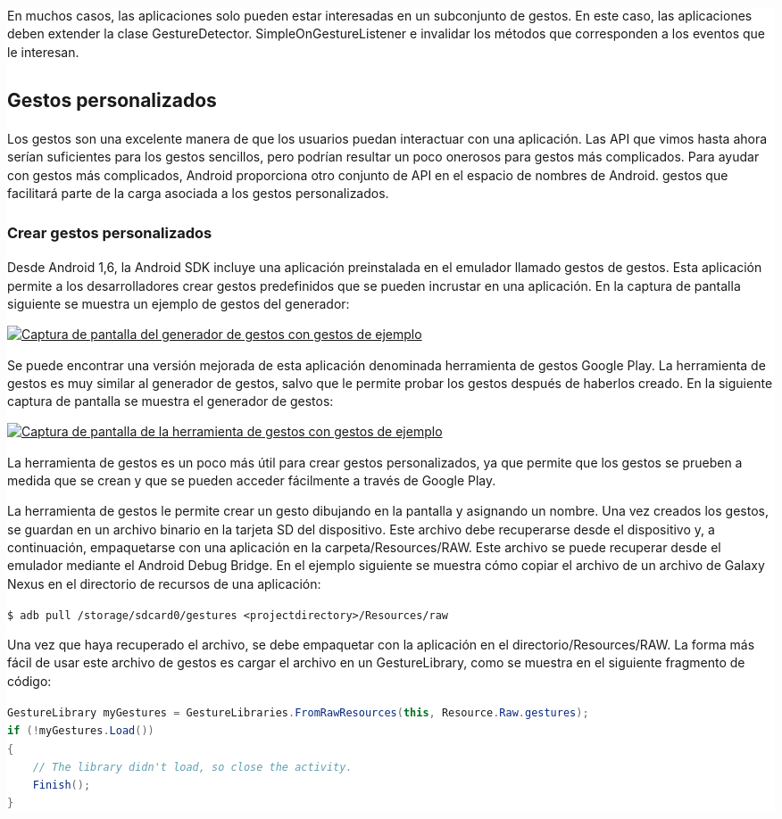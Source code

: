 
En muchos casos, las aplicaciones solo pueden estar interesadas en un subconjunto de gestos. En este caso, las aplicaciones deben extender la clase GestureDetector. SimpleOnGestureListener e invalidar los métodos que corresponden a los eventos que le interesan.

## <a name="custom-gestures"></a>Gestos personalizados

Los gestos son una excelente manera de que los usuarios puedan interactuar con una aplicación. Las API que vimos hasta ahora serían suficientes para los gestos sencillos, pero podrían resultar un poco onerosos para gestos más complicados. Para ayudar con gestos más complicados, Android proporciona otro conjunto de API en el espacio de nombres de Android. gestos que facilitará parte de la carga asociada a los gestos personalizados.

### <a name="creating-custom-gestures"></a>Crear gestos personalizados

Desde Android 1,6, la Android SDK incluye una aplicación preinstalada en el emulador llamado gestos de gestos. Esta aplicación permite a los desarrolladores crear gestos predefinidos que se pueden incrustar en una aplicación. En la captura de pantalla siguiente se muestra un ejemplo de gestos del generador:

[![Captura de pantalla del generador de gestos con gestos de ejemplo](touch-in-android-images/image11.png)](touch-in-android-images/image11.png#lightbox)

Se puede encontrar una versión mejorada de esta aplicación denominada herramienta de gestos Google Play. La herramienta de gestos es muy similar al generador de gestos, salvo que le permite probar los gestos después de haberlos creado. En la siguiente captura de pantalla se muestra el generador de gestos:

[![Captura de pantalla de la herramienta de gestos con gestos de ejemplo](touch-in-android-images/image12.png)](touch-in-android-images/image12.png#lightbox)

La herramienta de gestos es un poco más útil para crear gestos personalizados, ya que permite que los gestos se prueben a medida que se crean y que se pueden acceder fácilmente a través de Google Play.

La herramienta de gestos le permite crear un gesto dibujando en la pantalla y asignando un nombre. Una vez creados los gestos, se guardan en un archivo binario en la tarjeta SD del dispositivo. Este archivo debe recuperarse desde el dispositivo y, a continuación, empaquetarse con una aplicación en la carpeta/Resources/RAW. Este archivo se puede recuperar desde el emulador mediante el Android Debug Bridge. En el ejemplo siguiente se muestra cómo copiar el archivo de un archivo de Galaxy Nexus en el directorio de recursos de una aplicación:

```shell
$ adb pull /storage/sdcard0/gestures <projectdirectory>/Resources/raw
```

Una vez que haya recuperado el archivo, se debe empaquetar con la aplicación en el directorio/Resources/RAW. La forma más fácil de usar este archivo de gestos es cargar el archivo en un GestureLibrary, como se muestra en el siguiente fragmento de código:

```csharp
GestureLibrary myGestures = GestureLibraries.FromRawResources(this, Resource.Raw.gestures);
if (!myGestures.Load())
{
    // The library didn't load, so close the activity.
    Finish();
}
```
